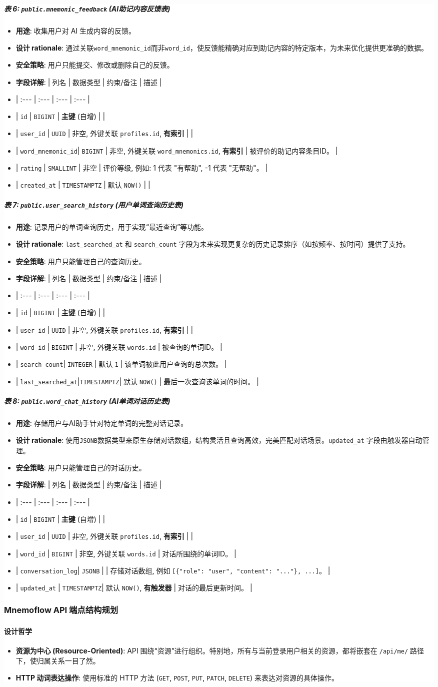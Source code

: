 
##### 表 6: `public.mnemonic_feedback` (AI助记内容反馈表)

- **用途**: 收集用户对 AI 生成内容的反馈。
    
- **设计 rationale**: 通过关联`word_mnemonic_id`而非`word_id`，使反馈能精确对应到助记内容的特定版本，为未来优化提供更准确的数据。
    
- **安全策略**: 用户只能提交、修改或删除自己的反馈。
    
- **字段详解**: | 列名 | 数据类型 | 约束/备注 | 描述 |
- | :--- | :--- | :--- | :--- | 
- | `id` | `BIGINT` | **主键** (自增) | | 
- | `user_id` | `UUID` | 非空, 外键关联 `profiles.id`, **有索引** | |
- | `word_mnemonic_id`| `BIGINT` | 非空, 外键关联 `word_mnemonics.id`, **有索引** | 被评价的助记内容条目ID。 |
- | `rating` | `SMALLINT` | 非空 | 评价等级, 例如: 1 代表 "有帮助", -1 代表 "无帮助"。 |
- | `created_at` | `TIMESTAMPTZ` | 默认 `NOW()` | |
    

##### 表 7: `public.user_search_history` (用户单词查询历史表)

- **用途**: 记录用户的单词查询历史，用于实现“最近查询”等功能。
    
- **设计 rationale**: `last_searched_at` 和 `search_count` 字段为未来实现更复杂的历史记录排序（如按频率、按时间）提供了支持。
    
- **安全策略**: 用户只能管理自己的查询历史。
    
- **字段详解**: | 列名 | 数据类型 | 约束/备注 | 描述 | 
- | :--- | :--- | :--- | :--- | 
- | `id` | `BIGINT` | **主键** (自增) | |
- | `user_id` | `UUID` | 非空, 外键关联 `profiles.id`, **有索引** | |
- | `word_id` | `BIGINT` | 非空, 外键关联 `words.id` | 被查询的单词ID。 |
- | `search_count`| `INTEGER` | 默认 `1` | 该单词被此用户查询的总次数。 |
- | `last_searched_at`|`TIMESTAMPTZ`| 默认 `NOW()` | 最后一次查询该单词的时间。 |
    

##### 表 8: `public.word_chat_history` (AI单词对话历史表)

- **用途**: 存储用户与AI助手针对特定单词的完整对话记录。
    
- **设计 rationale**: 使用`JSONB`数据类型来原生存储对话数组，结构灵活且查询高效，完美匹配对话场景。`updated_at` 字段由触发器自动管理。
    
- **安全策略**: 用户只能管理自己的对话历史。
    
- **字段详解**: | 列名 | 数据类型 | 约束/备注 | 描述 | 
- | :--- | :--- | :--- | :--- | 
- | `id` | `BIGINT` | **主键** (自增) | |
- | `user_id` | `UUID` | 非空, 外键关联 `profiles.id`, **有索引** | |
- | `word_id` | `BIGINT` | 非空, 外键关联 `words.id` | 对话所围绕的单词ID。 |
- | `conversation_log`| `JSONB` | | 存储对话数组, 例如 `[{"role": "user", "content": "..."}, ...]`。 | 
- | `updated_at` | `TIMESTAMPTZ`| 默认 `NOW()`, **有触发器** | 对话的最后更新时间。 |


### **Mnemoflow API 端点结构规划**

#### **设计哲学**

- **资源为中心 (Resource-Oriented)**: API 围绕“资源”进行组织。特别地，所有与当前登录用户相关的资源，都将嵌套在 `/api/me/` 路径下，使归属关系一目了然。
    
- **HTTP 动词表达操作**: 使用标准的 HTTP 方法 (`GET`, `POST`, `PUT`, `PATCH`, `DELETE`) 来表达对资源的具体操作。
    